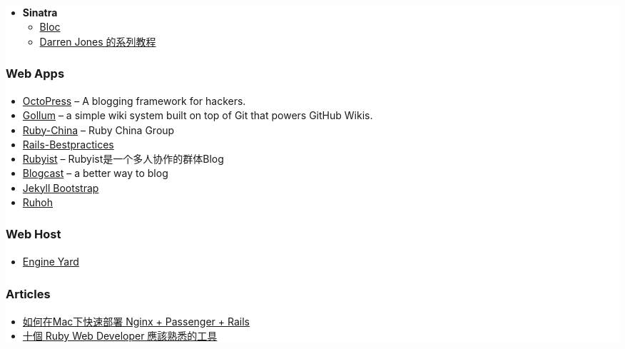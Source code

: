 -   **<div id="references_sinatra"></div>Sinatra**
    -   [Bloc](http://www.trybloc.com/)
    -   [Darren Jones 的系列教程](http://rubysource.com/author/djones/)

### <div id="webapps"></div>Web Apps

-   [OctoPress](http://octopress.org/) – A blogging framework for
    hackers.
-   [Gollum](https://github.com/github/gollum) – a simple wiki system
    built on top of Git that powers GitHub Wikis.
-   [Ruby-China](https://github.com/huacnlee/ruby-china) – Ruby China
    Group
-   [Rails-Bestpractices](https://github.com/railsbp/rails-bestpractices.com)
-   [Rubyist](https://github.com/hooopo/rubyist/) –
    Rubyist是一个多人协作的群体Blog
-   [Blogcast](http://techoctave.com/blogcast/) – a better way to blog
-   [Jekyll Bootstrap](http://jekyllbootstrap.com/)
-   [Ruhoh](http://ruhoh.com/)

### <div id="webhost"></div>Web Host

-   [Engine Yard](http://www.engineyard.com)

### <div id="articles"></div>Articles

-   [如何在Mac下快速部署 Nginx + Passenger +
    Rails](http://lvguoning.com/blog/2011/11/27/mac-nginx-passenger-rails/)
-   [十個 Ruby Web Developer
    應該熟悉的工具](http://blog.xdite.net/posts/2011/10/09/10-ruby-developer-must-have-tools/)

